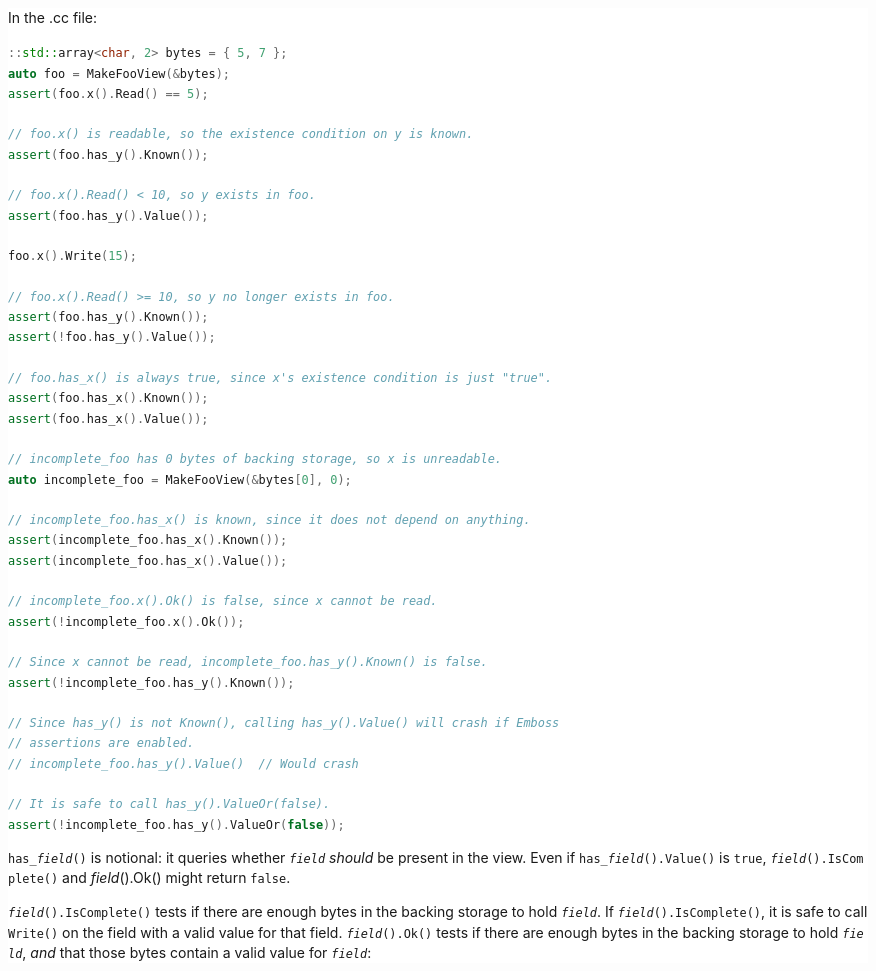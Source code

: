 In the .cc file:

```c++
::std::array<char, 2> bytes = { 5, 7 };
auto foo = MakeFooView(&bytes);
assert(foo.x().Read() == 5);

// foo.x() is readable, so the existence condition on y is known.
assert(foo.has_y().Known());

// foo.x().Read() < 10, so y exists in foo.
assert(foo.has_y().Value());

foo.x().Write(15);

// foo.x().Read() >= 10, so y no longer exists in foo.
assert(foo.has_y().Known());
assert(!foo.has_y().Value());

// foo.has_x() is always true, since x's existence condition is just "true".
assert(foo.has_x().Known());
assert(foo.has_x().Value());

// incomplete_foo has 0 bytes of backing storage, so x is unreadable.
auto incomplete_foo = MakeFooView(&bytes[0], 0);

// incomplete_foo.has_x() is known, since it does not depend on anything.
assert(incomplete_foo.has_x().Known());
assert(incomplete_foo.has_x().Value());

// incomplete_foo.x().Ok() is false, since x cannot be read.
assert(!incomplete_foo.x().Ok());

// Since x cannot be read, incomplete_foo.has_y().Known() is false.
assert(!incomplete_foo.has_y().Known());

// Since has_y() is not Known(), calling has_y().Value() will crash if Emboss
// assertions are enabled.
// incomplete_foo.has_y().Value()  // Would crash

// It is safe to call has_y().ValueOr(false).
assert(!incomplete_foo.has_y().ValueOr(false));
```

<code>has_*field*()</code> is notional: it queries whether *`field`* *should* be
present in the view.  Even if <code>has_*field*().Value()</code> is `true`,
<code>*field*().IsComplete()</code> and *field*().Ok() might return `false`.

<code>*field*().IsComplete()</code> tests if there are enough bytes in the
backing storage to hold *`field`*.  If <code>*field*().IsComplete()</code>, it
is safe to call `Write()` on the field with a valid value for that field.
<code>*field*().Ok()</code> tests if there are enough bytes in the backing
storage to hold *`field`*, *and* that those bytes contain a valid value for
*`field`*:
